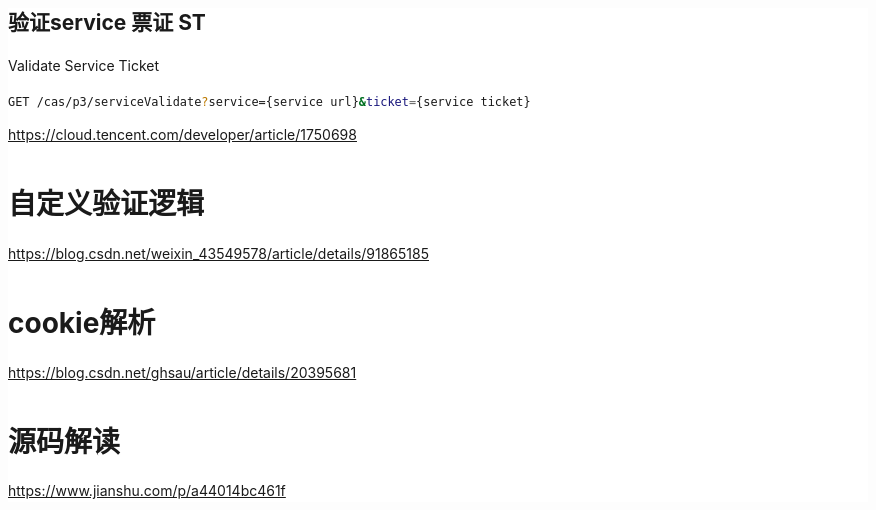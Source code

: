 ## 验证service 票证 ST
Validate Service Ticket
```sh
GET /cas/p3/serviceValidate?service={service url}&ticket={service ticket}
```

https://cloud.tencent.com/developer/article/1750698



# 自定义验证逻辑

https://blog.csdn.net/weixin_43549578/article/details/91865185

# cookie解析

https://blog.csdn.net/ghsau/article/details/20395681

# 源码解读

https://www.jianshu.com/p/a44014bc461f
